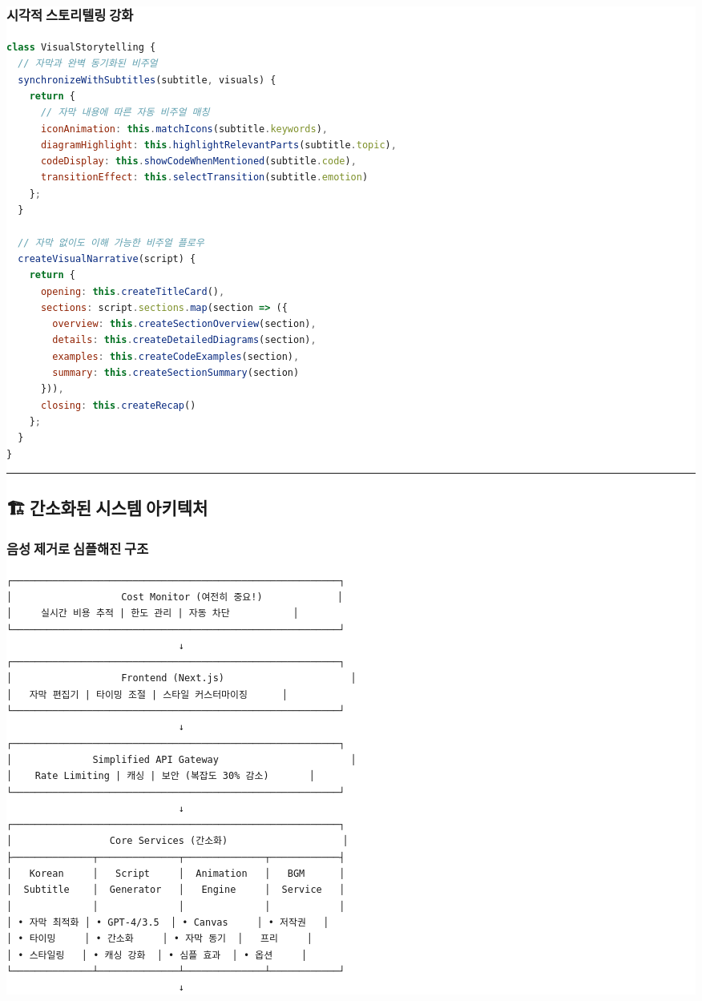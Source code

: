 
### 시각적 스토리텔링 강화
```javascript
class VisualStorytelling {
  // 자막과 완벽 동기화된 비주얼
  synchronizeWithSubtitles(subtitle, visuals) {
    return {
      // 자막 내용에 따른 자동 비주얼 매칭
      iconAnimation: this.matchIcons(subtitle.keywords),
      diagramHighlight: this.highlightRelevantParts(subtitle.topic),
      codeDisplay: this.showCodeWhenMentioned(subtitle.code),
      transitionEffect: this.selectTransition(subtitle.emotion)
    };
  }
  
  // 자막 없이도 이해 가능한 비주얼 플로우
  createVisualNarrative(script) {
    return {
      opening: this.createTitleCard(),
      sections: script.sections.map(section => ({
        overview: this.createSectionOverview(section),
        details: this.createDetailedDiagrams(section),
        examples: this.createCodeExamples(section),
        summary: this.createSectionSummary(section)
      })),
      closing: this.createRecap()
    };
  }
}
```

---

## 🏗️ 간소화된 시스템 아키텍처

### 음성 제거로 심플해진 구조
```
┌─────────────────────────────────────────────────────────┐
│                   Cost Monitor (여전히 중요!)             │
│     실시간 비용 추적 | 한도 관리 | 자동 차단           │
└─────────────────────────────────────────────────────────┘
                              ↓
┌─────────────────────────────────────────────────────────┐
│                   Frontend (Next.js)                      │
│   자막 편집기 | 타이밍 조절 | 스타일 커스터마이징      │
└─────────────────────────────────────────────────────────┘
                              ↓
┌─────────────────────────────────────────────────────────┐
│              Simplified API Gateway                       │
│    Rate Limiting | 캐싱 | 보안 (복잡도 30% 감소)       │
└─────────────────────────────────────────────────────────┘
                              ↓
┌─────────────────────────────────────────────────────────┐
│                 Core Services (간소화)                    │
├──────────────┬──────────────┬──────────────┬────────────┤
│   Korean     │   Script     │  Animation   │   BGM      │
│  Subtitle    │  Generator   │   Engine     │  Service   │
│              │              │              │            │
│ • 자막 최적화 │ • GPT-4/3.5  │ • Canvas     │ • 저작권   │
│ • 타이밍     │ • 간소화     │ • 자막 동기  │   프리     │
│ • 스타일링   │ • 캐싱 강화  │ • 심플 효과  │ • 옵션     │
└──────────────┴──────────────┴──────────────┴────────────┘
                              ↓
```
